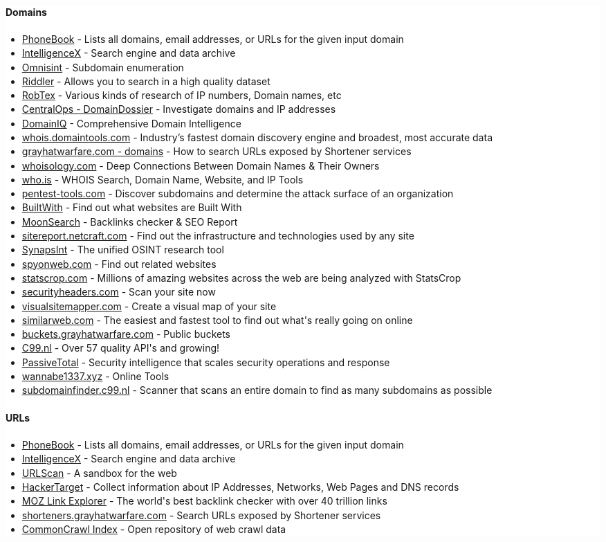 #### Domains

* [PhoneBook](https://phonebook.cz/) - Lists all domains, email addresses, or URLs for the given input domain
* [IntelligenceX](https://intelx.io/) - Search engine and data archive
* [Omnisint](https://omnisint.io/subdomain-enumeration) - Subdomain enumeration
* [Riddler](https://riddler.io/) - Allows you to search in a high quality dataset
* [RobTex](https://www.robtex.com/) - Various kinds of research of IP numbers, Domain names, etc
* [CentralOps - DomainDossier](https://centralops.net/co/DomainDossier.aspx) - Investigate domains and IP addresses
* [DomainIQ](https://www.domainiq.com/) - Comprehensive Domain Intelligence
* [whois.domaintools.com](https://whois.domaintools.com/) - Industry’s fastest domain discovery engine and broadest, most accurate data
* [grayhatwarfare.com - domains](https://shorteners.grayhatwarfare.com/domains) - How to search URLs exposed by Shortener services
* [whoisology.com](https://whoisology.com/) - Deep Connections Between Domain Names & Their Owners
* [who.is](https://who.is/) - WHOIS Search, Domain Name, Website, and IP Tools
* [pentest-tools.com](https://pentest-tools.com/information-gathering/find-subdomains-of-domain) - Discover subdomains and determine the attack surface of an organization
* [BuiltWith](https://builtwith.com/) - Find out what websites are Built With
* [MoonSearch](http://moonsearch.com/) - Backlinks checker & SEO Report
* [sitereport.netcraft.com](https://sitereport.netcraft.com/) - Find out the infrastructure and technologies used by any site
* [SynapsInt](https://synapsint.com/) - The unified OSINT research tool
* [spyonweb.com](https://spyonweb.com/) - Find out related websites
* [statscrop.com](https://www.statscrop.com/) - Millions of amazing websites across the web are being analyzed with StatsCrop
* [securityheaders.com](https://securityheaders.com/) - Scan your site now
* [visualsitemapper.com](http://www.visualsitemapper.com/) - Create a visual map of your site
* [similarweb.com](https://www.similarweb.com/) - The easiest and fastest tool to find out what's really going on online
* [buckets.grayhatwarfare.com](https://buckets.grayhatwarfare.com/) - Public buckets
* [C99.nl](https://api.c99.nl/) - Over 57 quality API's and growing!
* [PassiveTotal](https://www.riskiq.com/products/passivetotal/) - Security intelligence that scales security operations and response
* [wannabe1337.xyz](https://wannabe1337.xyz/) - Online Tools
* [subdomainfinder.c99.nl](https://subdomainfinder.c99.nl/) - Scanner that scans an entire domain to find as many subdomains as possible

#### URLs

* [PhoneBook](https://phonebook.cz/) - Lists all domains, email addresses, or URLs for the given input domain
* [IntelligenceX](https://intelx.io/) - Search engine and data archive
* [URLScan](https://urlscan.io/) - A sandbox for the web
* [HackerTarget](https://hackertarget.com/ip-tools/) - Collect information about IP Addresses, Networks, Web Pages and DNS records
* [MOZ Link Explorer](https://moz.com/link-explorer) - The world's best backlink checker with over 40 trillion links
* [shorteners.grayhatwarfare.com](https://shorteners.grayhatwarfare.com/) - Search URLs exposed by Shortener services
* [CommonCrawl Index](http://index.commoncrawl.org/) - Open repository of web crawl data
